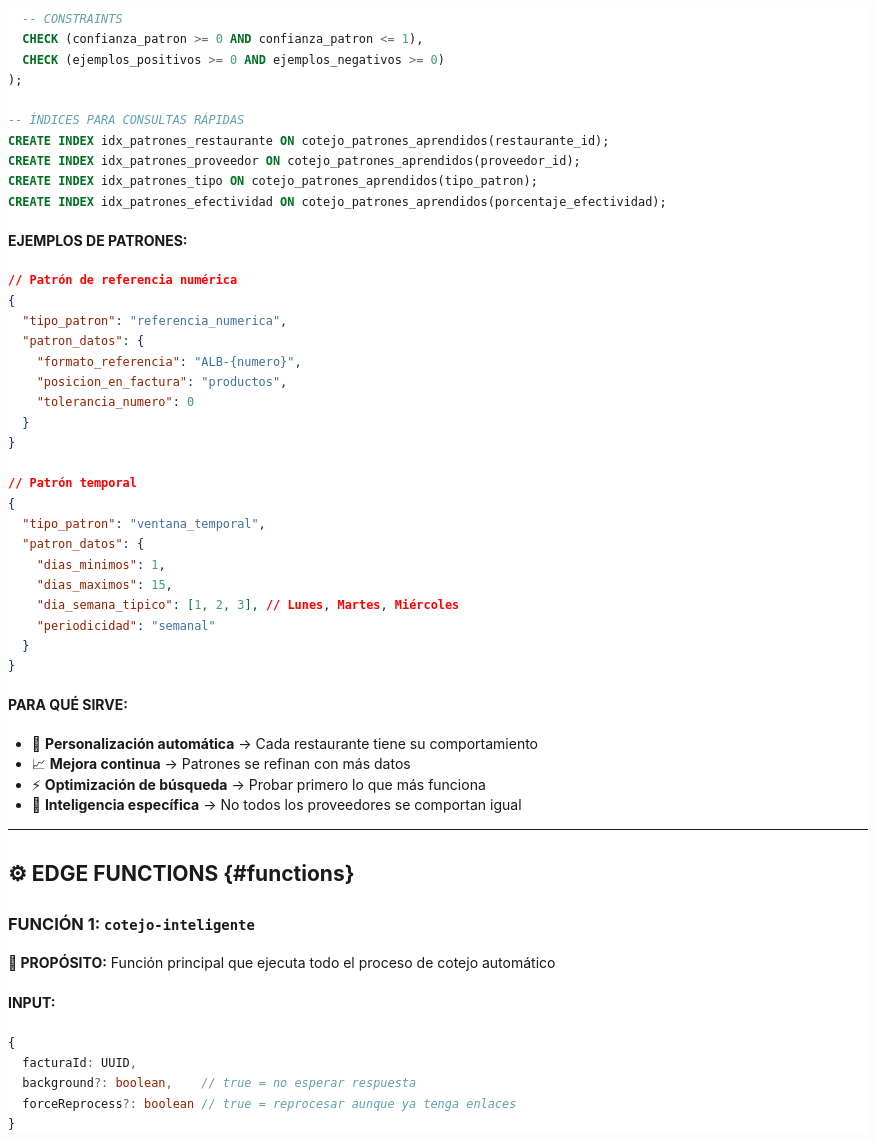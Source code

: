 ```sql
  -- CONSTRAINTS
  CHECK (confianza_patron >= 0 AND confianza_patron <= 1),
  CHECK (ejemplos_positivos >= 0 AND ejemplos_negativos >= 0)
);

-- ÍNDICES PARA CONSULTAS RÁPIDAS
CREATE INDEX idx_patrones_restaurante ON cotejo_patrones_aprendidos(restaurante_id);
CREATE INDEX idx_patrones_proveedor ON cotejo_patrones_aprendidos(proveedor_id);
CREATE INDEX idx_patrones_tipo ON cotejo_patrones_aprendidos(tipo_patron);
CREATE INDEX idx_patrones_efectividad ON cotejo_patrones_aprendidos(porcentaje_efectividad);
```

#### **EJEMPLOS DE PATRONES:**
```json
// Patrón de referencia numérica
{
  "tipo_patron": "referencia_numerica",
  "patron_datos": {
    "formato_referencia": "ALB-{numero}",
    "posicion_en_factura": "productos",
    "tolerancia_numero": 0
  }
}

// Patrón temporal
{
  "tipo_patron": "ventana_temporal", 
  "patron_datos": {
    "dias_minimos": 1,
    "dias_maximos": 15,
    "dia_semana_tipico": [1, 2, 3], // Lunes, Martes, Miércoles
    "periodicidad": "semanal"
  }
}
```

#### **PARA QUÉ SIRVE:**
- 🎯 **Personalización automática** → Cada restaurante tiene su comportamiento
- 📈 **Mejora continua** → Patrones se refinan con más datos
- ⚡ **Optimización de búsqueda** → Probar primero lo que más funciona
- 🧠 **Inteligencia específica** → No todos los proveedores se comportan igual

---

## ⚙️ EDGE FUNCTIONS {#functions}

### **FUNCIÓN 1: `cotejo-inteligente`**
**🎯 PROPÓSITO:** Función principal que ejecuta todo el proceso de cotejo automático

#### **INPUT:**
```typescript
{
  facturaId: UUID,
  background?: boolean,    // true = no esperar respuesta
  forceReprocess?: boolean // true = reprocesar aunque ya tenga enlaces
}
```
